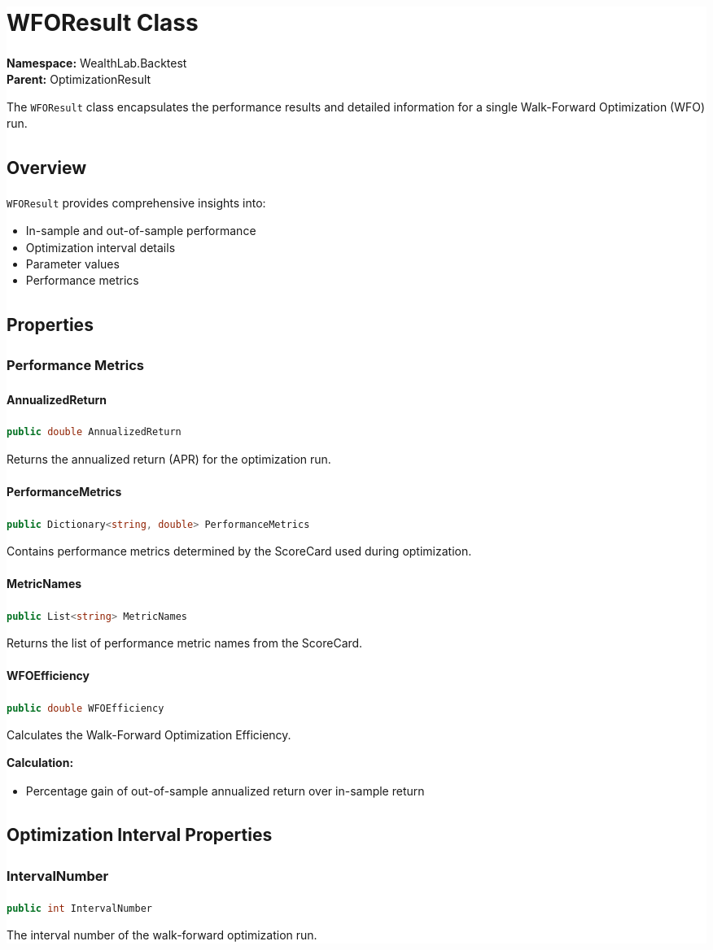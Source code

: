 # WFOResult Class

**Namespace:** WealthLab.Backtest  
**Parent:** OptimizationResult

The `WFOResult` class encapsulates the performance results and detailed information for a single Walk-Forward Optimization (WFO) run.

## Overview

`WFOResult` provides comprehensive insights into:
- In-sample and out-of-sample performance
- Optimization interval details
- Parameter values
- Performance metrics

## Properties

### Performance Metrics

#### AnnualizedReturn
```csharp
public double AnnualizedReturn
```
Returns the annualized return (APR) for the optimization run.

#### PerformanceMetrics
```csharp
public Dictionary<string, double> PerformanceMetrics
```
Contains performance metrics determined by the ScoreCard used during optimization.

#### MetricNames
```csharp
public List<string> MetricNames
```
Returns the list of performance metric names from the ScoreCard.

#### WFOEfficiency
```csharp
public double WFOEfficiency
```
Calculates the Walk-Forward Optimization Efficiency.

**Calculation:**
- Percentage gain of out-of-sample annualized return over in-sample return

## Optimization Interval Properties

### IntervalNumber
```csharp
public int IntervalNumber
```
The interval number of the walk-forward optimization run.
